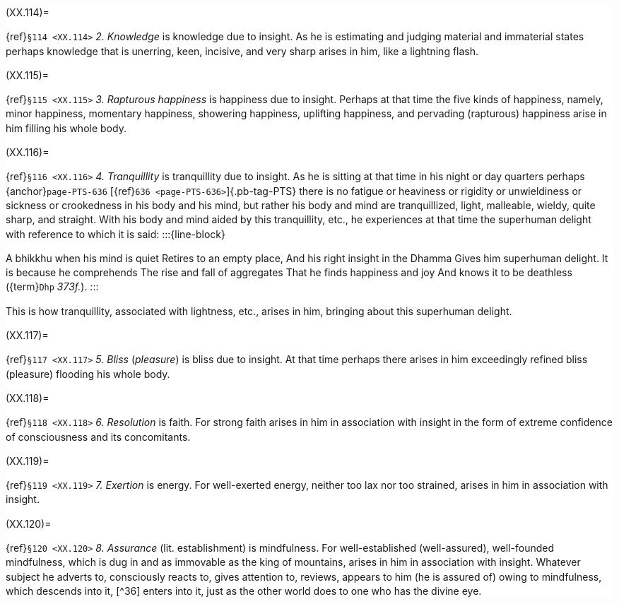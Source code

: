 (XX.114)=

{ref}`§114 <XX.114>` *2. Knowledge* is knowledge due to insight. As he is estimating and judging material and immaterial states perhaps knowledge that is unerring, keen, incisive, and very sharp arises in him, like a lightning flash.

(XX.115)=

{ref}`§115 <XX.115>` *3. Rapturous happiness* is happiness due to insight. Perhaps at that time the five kinds of happiness, namely, minor happiness, momentary happiness, showering happiness, uplifting happiness, and pervading (rapturous) happiness arise in him filling his whole body.

(XX.116)=

{ref}`§116 <XX.116>` *4. Tranquillity* is tranquillity due to insight. As he is sitting at that time in his night or day quarters perhaps {anchor}`page-PTS-636` [{ref}`636 <page-PTS-636>`]{.pb-tag-PTS}  there is no fatigue or heaviness or rigidity or unwieldiness or sickness or crookedness in his body and his mind, but rather his body and mind are tranquillized, light, malleable, wieldy, quite sharp, and straight. With his body and mind aided by this tranquillity, etc., he experiences at that time the superhuman delight with reference to which it is said:
:::{line-block}

A bhikkhu when his mind is quiet
Retires to an empty place,
And his right insight in the Dhamma
Gives him superhuman delight.
It is because he comprehends
The rise and fall of aggregates
That he finds happiness and joy
And knows it to be deathless ({term}`Dhp` *373f.*).
:::


This is how tranquillity, associated with lightness, etc., arises in him, bringing about this superhuman delight.

(XX.117)=

{ref}`§117 <XX.117>` *5. Bliss* (*pleasure*) is bliss due to insight. At that time perhaps there arises in him exceedingly refined bliss (pleasure) flooding his whole body.

(XX.118)=

{ref}`§118 <XX.118>` *6. Resolution* is faith. For strong faith arises in him in association with insight in the form of extreme confidence of consciousness and its concomitants.

(XX.119)=

{ref}`§119 <XX.119>` *7. Exertion* is energy. For well-exerted energy, neither too lax nor too strained, arises in him in association with insight.

(XX.120)=

{ref}`§120 <XX.120>` *8. Assurance* (lit. establishment) is mindfulness. For well-established (well-assured), well-founded mindfulness, which is dug in and as immovable as the king of mountains, arises in him in association with insight. Whatever subject he adverts to, consciously reacts to, gives attention to, reviews, appears to him (he is assured of) owing to mindfulness, which descends into it, [^36] enters into it, just as the other world does to one who has the divine eye.

